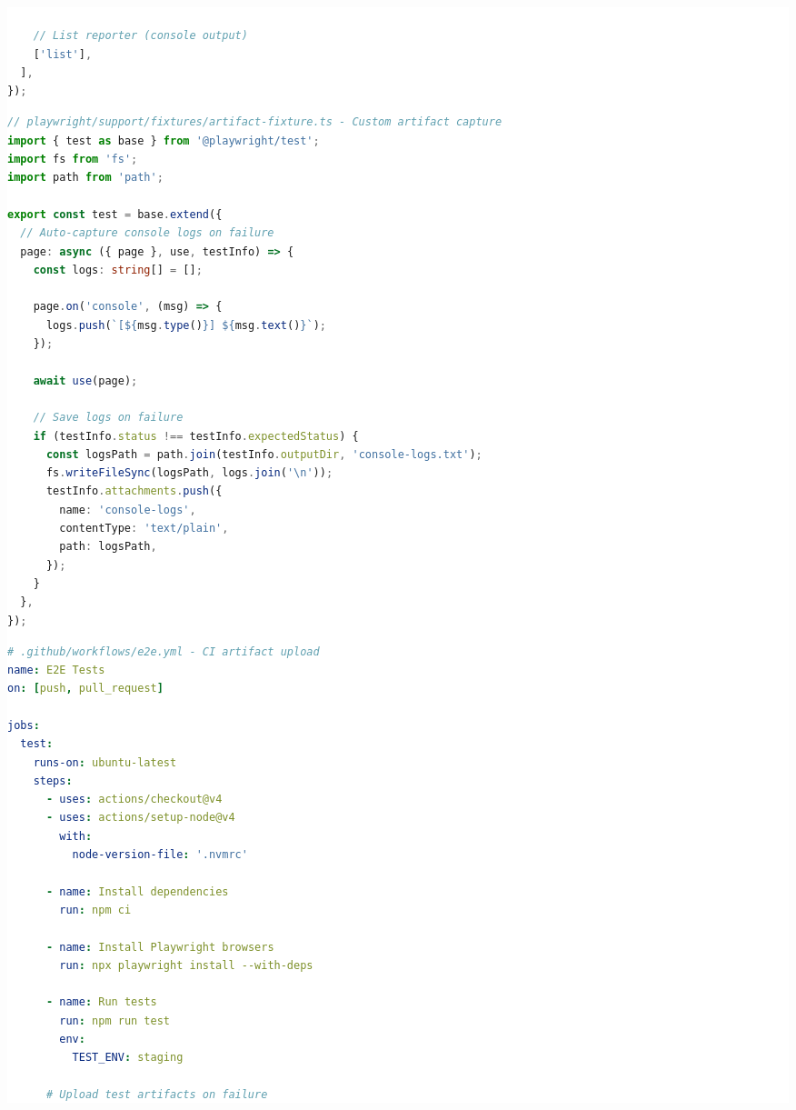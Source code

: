 ```typescript

    // List reporter (console output)
    ['list'],
  ],
});
```

```typescript
// playwright/support/fixtures/artifact-fixture.ts - Custom artifact capture
import { test as base } from '@playwright/test';
import fs from 'fs';
import path from 'path';

export const test = base.extend({
  // Auto-capture console logs on failure
  page: async ({ page }, use, testInfo) => {
    const logs: string[] = [];

    page.on('console', (msg) => {
      logs.push(`[${msg.type()}] ${msg.text()}`);
    });

    await use(page);

    // Save logs on failure
    if (testInfo.status !== testInfo.expectedStatus) {
      const logsPath = path.join(testInfo.outputDir, 'console-logs.txt');
      fs.writeFileSync(logsPath, logs.join('\n'));
      testInfo.attachments.push({
        name: 'console-logs',
        contentType: 'text/plain',
        path: logsPath,
      });
    }
  },
});
```

```yaml
# .github/workflows/e2e.yml - CI artifact upload
name: E2E Tests
on: [push, pull_request]

jobs:
  test:
    runs-on: ubuntu-latest
    steps:
      - uses: actions/checkout@v4
      - uses: actions/setup-node@v4
        with:
          node-version-file: '.nvmrc'

      - name: Install dependencies
        run: npm ci

      - name: Install Playwright browsers
        run: npx playwright install --with-deps

      - name: Run tests
        run: npm run test
        env:
          TEST_ENV: staging

      # Upload test artifacts on failure
```